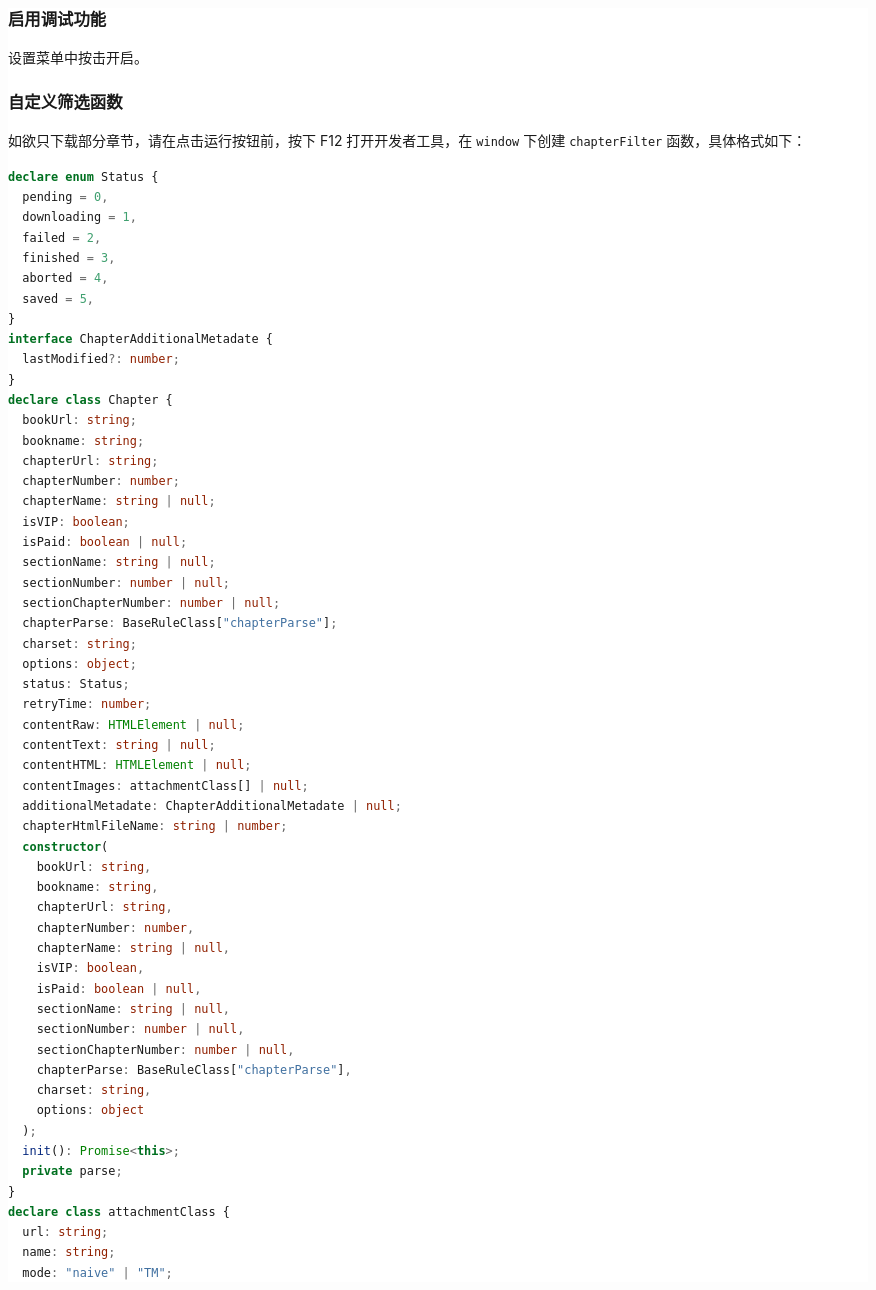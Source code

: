### 启用调试功能

设置菜单中按击开启。

### 自定义筛选函数

如欲只下载部分章节，请在点击运行按钮前，按下 F12 打开开发者工具，在 `window` 下创建 `chapterFilter` 函数，具体格式如下：

```typescript
declare enum Status {
  pending = 0,
  downloading = 1,
  failed = 2,
  finished = 3,
  aborted = 4,
  saved = 5,
}
interface ChapterAdditionalMetadate {
  lastModified?: number;
}
declare class Chapter {
  bookUrl: string;
  bookname: string;
  chapterUrl: string;
  chapterNumber: number;
  chapterName: string | null;
  isVIP: boolean;
  isPaid: boolean | null;
  sectionName: string | null;
  sectionNumber: number | null;
  sectionChapterNumber: number | null;
  chapterParse: BaseRuleClass["chapterParse"];
  charset: string;
  options: object;
  status: Status;
  retryTime: number;
  contentRaw: HTMLElement | null;
  contentText: string | null;
  contentHTML: HTMLElement | null;
  contentImages: attachmentClass[] | null;
  additionalMetadate: ChapterAdditionalMetadate | null;
  chapterHtmlFileName: string | number;
  constructor(
    bookUrl: string,
    bookname: string,
    chapterUrl: string,
    chapterNumber: number,
    chapterName: string | null,
    isVIP: boolean,
    isPaid: boolean | null,
    sectionName: string | null,
    sectionNumber: number | null,
    sectionChapterNumber: number | null,
    chapterParse: BaseRuleClass["chapterParse"],
    charset: string,
    options: object
  );
  init(): Promise<this>;
  private parse;
}
declare class attachmentClass {
  url: string;
  name: string;
  mode: "naive" | "TM";
```